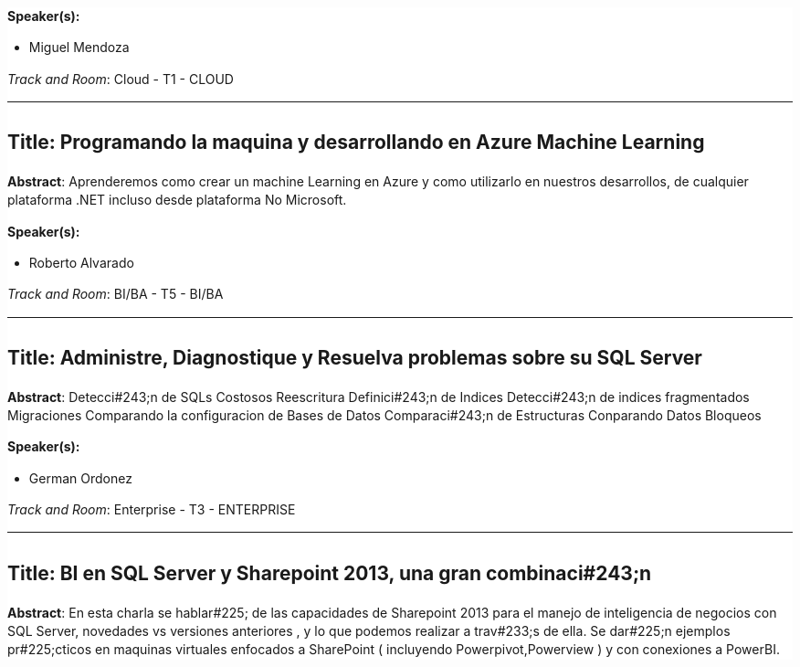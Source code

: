**Speaker(s):**
- Miguel Mendoza
 
*Track and Room*: Cloud - T1 - CLOUD
 
----------------------------------------------------------------------------------- 
 
 
## Title: Programando la maquina y desarrollando en Azure Machine Learning
 
**Abstract**:
Aprenderemos como crear un machine Learning en Azure y como utilizarlo en nuestros desarrollos, de cualquier plataforma .NET incluso desde plataforma No Microsoft.
 
**Speaker(s):**
- Roberto Alvarado
 
*Track and Room*: BI/BA - T5 - BI/BA
 
----------------------------------------------------------------------------------- 
 
 
## Title: Administre, Diagnostique y Resuelva problemas sobre su SQL Server
 
**Abstract**:
Detecci#243;n de SQLs Costosos
Reescritura
Definici#243;n de Indices
Detecci#243;n de indices fragmentados
Migraciones
        Comparando la configuracion de Bases de Datos
        Comparaci#243;n de Estructuras
        Conparando Datos
Bloqueos
 
**Speaker(s):**
- German Ordonez
 
*Track and Room*: Enterprise - T3 - ENTERPRISE
 
----------------------------------------------------------------------------------- 
 
 
## Title: BI en SQL Server y Sharepoint 2013, una gran combinaci#243;n
 
**Abstract**:
En esta charla se hablar#225; de las capacidades de Sharepoint 2013 para el manejo de inteligencia de negocios con SQL Server, novedades vs versiones anteriores , y lo que podemos realizar a trav#233;s de ella.
Se dar#225;n ejemplos pr#225;cticos en maquinas virtuales enfocados a SharePoint ( incluyendo Powerpivot,Powerview ) y con conexiones a PowerBI.
 
